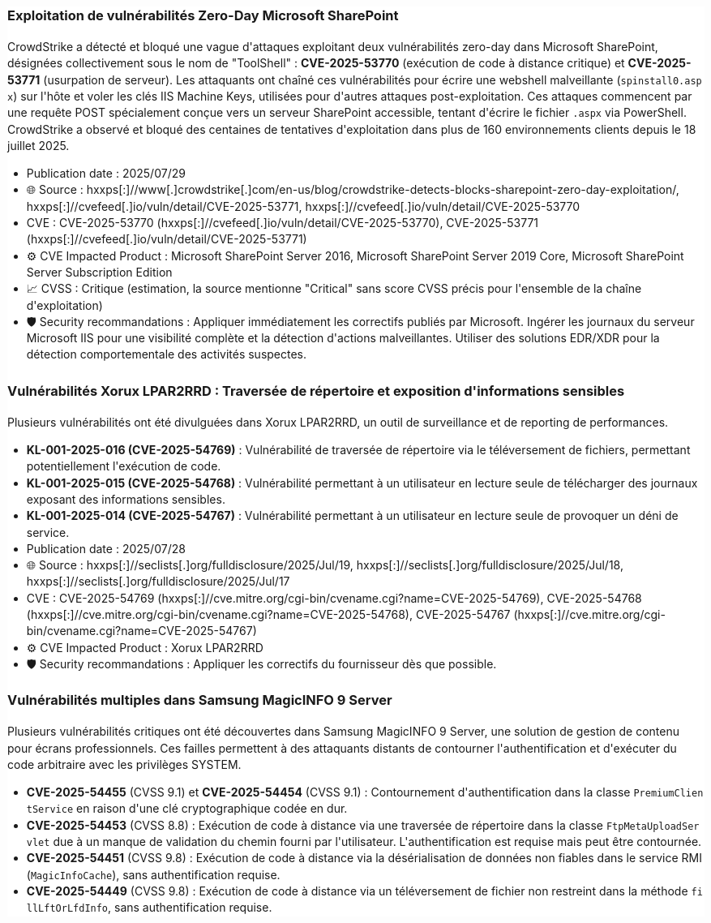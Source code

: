 ### <a id="exploitation-de-vulnerabilites-zero-day-microsoft-sharepoint"></a>Exploitation de vulnérabilités Zero-Day Microsoft SharePoint
CrowdStrike a détecté et bloqué une vague d'attaques exploitant deux vulnérabilités zero-day dans Microsoft SharePoint, désignées collectivement sous le nom de "ToolShell" : **CVE-2025-53770** (exécution de code à distance critique) et **CVE-2025-53771** (usurpation de serveur). Les attaquants ont chaîné ces vulnérabilités pour écrire une webshell malveillante (`spinstall0.aspx`) sur l'hôte et voler les clés IIS Machine Keys, utilisées pour d'autres attaques post-exploitation. Ces attaques commencent par une requête POST spécialement conçue vers un serveur SharePoint accessible, tentant d'écrire le fichier `.aspx` via PowerShell. CrowdStrike a observé et bloqué des centaines de tentatives d'exploitation dans plus de 160 environnements clients depuis le 18 juillet 2025.
*   Publication date : 2025/07/29
*   🌐 Source : hxxps[:]//www[.]crowdstrike[.]com/en-us/blog/crowdstrike-detects-blocks-sharepoint-zero-day-exploitation/, hxxps[:]//cvefeed[.]io/vuln/detail/CVE-2025-53771, hxxps[:]//cvefeed[.]io/vuln/detail/CVE-2025-53770
*   CVE : CVE-2025-53770 (hxxps[:]//cvefeed[.]io/vuln/detail/CVE-2025-53770), CVE-2025-53771 (hxxps[:]//cvefeed[.]io/vuln/detail/CVE-2025-53771)
*   ⚙️ CVE Impacted Product : Microsoft SharePoint Server 2016, Microsoft SharePoint Server 2019 Core, Microsoft SharePoint Server Subscription Edition
*   📈 CVSS : Critique (estimation, la source mentionne "Critical" sans score CVSS précis pour l'ensemble de la chaîne d'exploitation)
*   🛡️ Security recommandations : Appliquer immédiatement les correctifs publiés par Microsoft. Ingérer les journaux du serveur Microsoft IIS pour une visibilité complète et la détection d'actions malveillantes. Utiliser des solutions EDR/XDR pour la détection comportementale des activités suspectes.

### <a id="vulnerabilites-xorux-lpar2rrd--traversee-de-repertoire-et-exposition-d-informations-sensibles"></a>Vulnérabilités Xorux LPAR2RRD : Traversée de répertoire et exposition d'informations sensibles
Plusieurs vulnérabilités ont été divulguées dans Xorux LPAR2RRD, un outil de surveillance et de reporting de performances.
*   **KL-001-2025-016 (CVE-2025-54769)** : Vulnérabilité de traversée de répertoire via le téléversement de fichiers, permettant potentiellement l'exécution de code.
*   **KL-001-2025-015 (CVE-2025-54768)** : Vulnérabilité permettant à un utilisateur en lecture seule de télécharger des journaux exposant des informations sensibles.
*   **KL-001-2025-014 (CVE-2025-54767)** : Vulnérabilité permettant à un utilisateur en lecture seule de provoquer un déni de service.
*   Publication date : 2025/07/28
*   🌐 Source : hxxps[:]//seclists[.]org/fulldisclosure/2025/Jul/19, hxxps[:]//seclists[.]org/fulldisclosure/2025/Jul/18, hxxps[:]//seclists[.]org/fulldisclosure/2025/Jul/17
*   CVE : CVE-2025-54769 (hxxps[:]//cve.mitre.org/cgi-bin/cvename.cgi?name=CVE-2025-54769), CVE-2025-54768 (hxxps[:]//cve.mitre.org/cgi-bin/cvename.cgi?name=CVE-2025-54768), CVE-2025-54767 (hxxps[:]//cve.mitre.org/cgi-bin/cvename.cgi?name=CVE-2025-54767)
*   ⚙️ CVE Impacted Product : Xorux LPAR2RRD
*   🛡️ Security recommandations : Appliquer les correctifs du fournisseur dès que possible.

### <a id="vulnerabilites-multiples-dans-samsung-magicinfo-9-server"></a>Vulnérabilités multiples dans Samsung MagicINFO 9 Server
Plusieurs vulnérabilités critiques ont été découvertes dans Samsung MagicINFO 9 Server, une solution de gestion de contenu pour écrans professionnels. Ces failles permettent à des attaquants distants de contourner l'authentification et d'exécuter du code arbitraire avec les privilèges SYSTEM.
*   **CVE-2025-54455** (CVSS 9.1) et **CVE-2025-54454** (CVSS 9.1) : Contournement d'authentification dans la classe `PremiumClientService` en raison d'une clé cryptographique codée en dur.
*   **CVE-2025-54453** (CVSS 8.8) : Exécution de code à distance via une traversée de répertoire dans la classe `FtpMetaUploadServlet` due à un manque de validation du chemin fourni par l'utilisateur. L'authentification est requise mais peut être contournée.
*   **CVE-2025-54451** (CVSS 9.8) : Exécution de code à distance via la désérialisation de données non fiables dans le service RMI (`MagicInfoCache`), sans authentification requise.
*   **CVE-2025-54449** (CVSS 9.8) : Exécution de code à distance via un téléversement de fichier non restreint dans la méthode `fillLftOrLfdInfo`, sans authentification requise.